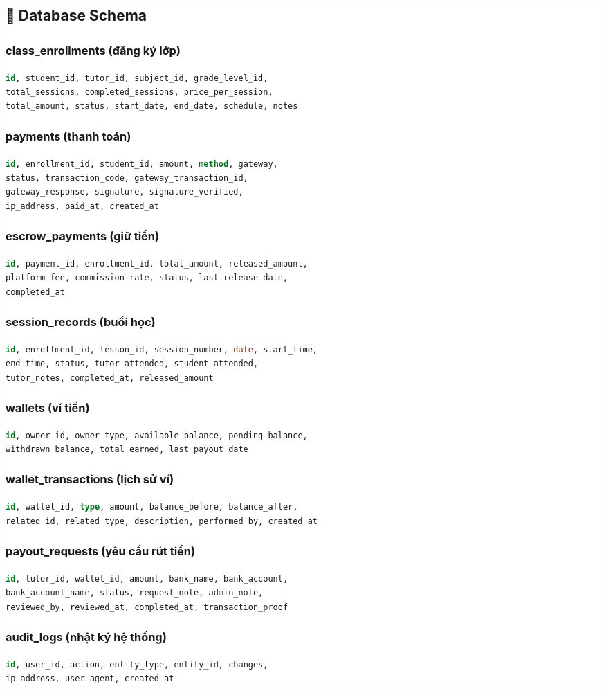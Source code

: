 ## 💾 Database Schema

### class_enrollments (đăng ký lớp)
```sql
id, student_id, tutor_id, subject_id, grade_level_id,
total_sessions, completed_sessions, price_per_session,
total_amount, status, start_date, end_date, schedule, notes
```

### payments (thanh toán)
```sql
id, enrollment_id, student_id, amount, method, gateway,
status, transaction_code, gateway_transaction_id,
gateway_response, signature, signature_verified,
ip_address, paid_at, created_at
```

### escrow_payments (giữ tiền)
```sql
id, payment_id, enrollment_id, total_amount, released_amount,
platform_fee, commission_rate, status, last_release_date,
completed_at
```

### session_records (buổi học)
```sql
id, enrollment_id, lesson_id, session_number, date, start_time,
end_time, status, tutor_attended, student_attended,
tutor_notes, completed_at, released_amount
```

### wallets (ví tiền)
```sql
id, owner_id, owner_type, available_balance, pending_balance,
withdrawn_balance, total_earned, last_payout_date
```

### wallet_transactions (lịch sử ví)
```sql
id, wallet_id, type, amount, balance_before, balance_after,
related_id, related_type, description, performed_by, created_at
```

### payout_requests (yêu cầu rút tiền)
```sql
id, tutor_id, wallet_id, amount, bank_name, bank_account,
bank_account_name, status, request_note, admin_note,
reviewed_by, reviewed_at, completed_at, transaction_proof
```

### audit_logs (nhật ký hệ thống)
```sql
id, user_id, action, entity_type, entity_id, changes,
ip_address, user_agent, created_at
```
